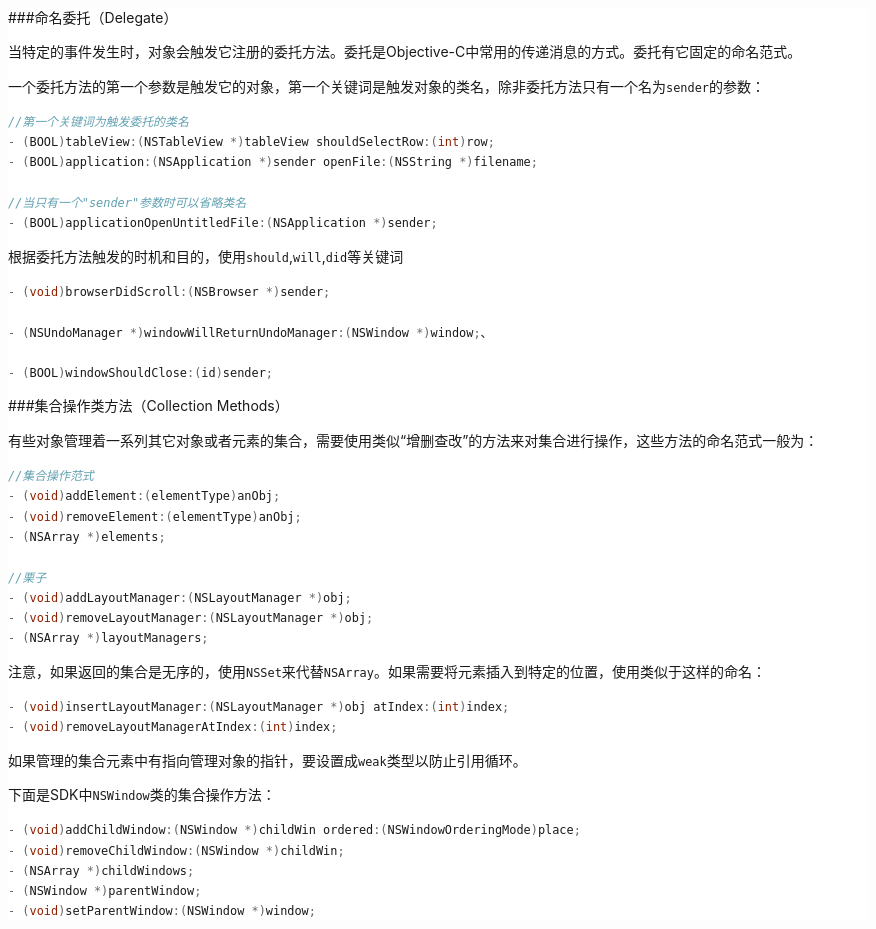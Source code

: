###命名委托（Delegate）

当特定的事件发生时，对象会触发它注册的委托方法。委托是Objective-C中常用的传递消息的方式。委托有它固定的命名范式。

一个委托方法的第一个参数是触发它的对象，第一个关键词是触发对象的类名，除非委托方法只有一个名为`sender`的参数：
```objective-c
//第一个关键词为触发委托的类名
- (BOOL)tableView:(NSTableView *)tableView shouldSelectRow:(int)row;
- (BOOL)application:(NSApplication *)sender openFile:(NSString *)filename;

//当只有一个"sender"参数时可以省略类名
- (BOOL)applicationOpenUntitledFile:(NSApplication *)sender;
```

根据委托方法触发的时机和目的，使用`should`,`will`,`did`等关键词
```objective-c
- (void)browserDidScroll:(NSBrowser *)sender;

- (NSUndoManager *)windowWillReturnUndoManager:(NSWindow *)window;、

- (BOOL)windowShouldClose:(id)sender;
```

###集合操作类方法（Collection Methods）

有些对象管理着一系列其它对象或者元素的集合，需要使用类似“增删查改”的方法来对集合进行操作，这些方法的命名范式一般为：

```objective-c
//集合操作范式
- (void)addElement:(elementType)anObj;
- (void)removeElement:(elementType)anObj;
- (NSArray *)elements;

//栗子
- (void)addLayoutManager:(NSLayoutManager *)obj;
- (void)removeLayoutManager:(NSLayoutManager *)obj;
- (NSArray *)layoutManagers;
```

注意，如果返回的集合是无序的，使用`NSSet`来代替`NSArray`。如果需要将元素插入到特定的位置，使用类似于这样的命名：

```objective-c
- (void)insertLayoutManager:(NSLayoutManager *)obj atIndex:(int)index;
- (void)removeLayoutManagerAtIndex:(int)index;
```

如果管理的集合元素中有指向管理对象的指针，要设置成`weak`类型以防止引用循环。

下面是SDK中`NSWindow`类的集合操作方法：

```objective-c
- (void)addChildWindow:(NSWindow *)childWin ordered:(NSWindowOrderingMode)place;
- (void)removeChildWindow:(NSWindow *)childWin;
- (NSArray *)childWindows;
- (NSWindow *)parentWindow;
- (void)setParentWindow:(NSWindow *)window;
```
